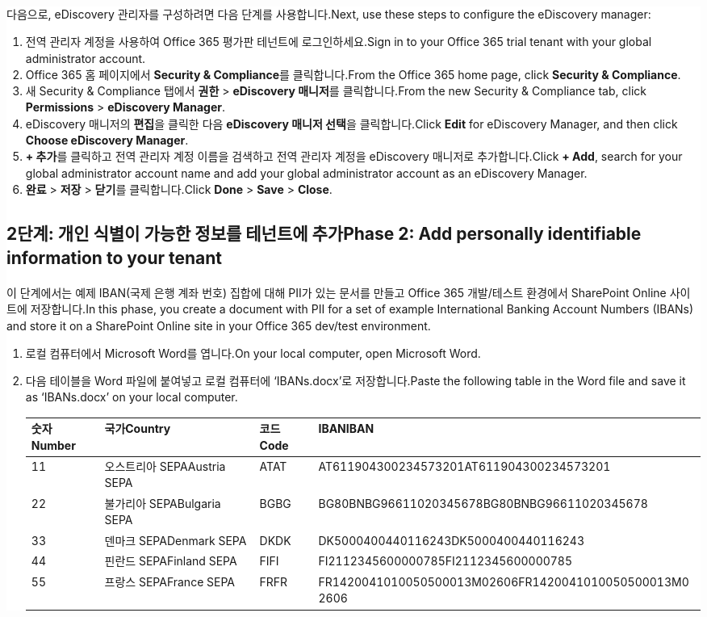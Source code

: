 <span data-ttu-id="a1d2d-108">다음으로, eDiscovery 관리자를 구성하려면 다음 단계를 사용합니다.</span><span class="sxs-lookup"><span data-stu-id="a1d2d-108">Next, use these steps to configure the eDiscovery manager:</span></span>

1. <span data-ttu-id="a1d2d-109">전역 관리자 계정을 사용하여 Office 365 평가판 테넌트에 로그인하세요.</span><span class="sxs-lookup"><span data-stu-id="a1d2d-109">Sign in to your Office 365 trial tenant with your global administrator account.</span></span>
2. <span data-ttu-id="a1d2d-110">Office 365 홈 페이지에서 **Security & Compliance**를 클릭합니다.</span><span class="sxs-lookup"><span data-stu-id="a1d2d-110">From the Office 365 home page, click **Security & Compliance**.</span></span>
3. <span data-ttu-id="a1d2d-111">새 Security & Compliance 탭에서 **권한** > **eDiscovery 매니저**를 클릭합니다.</span><span class="sxs-lookup"><span data-stu-id="a1d2d-111">From the new Security & Compliance tab, click **Permissions** > **eDiscovery Manager**.</span></span>
4. <span data-ttu-id="a1d2d-112">eDiscovery 매니저의 **편집**을 클릭한 다음 **eDiscovery 매니저 선택**을 클릭합니다.</span><span class="sxs-lookup"><span data-stu-id="a1d2d-112">Click **Edit** for eDiscovery Manager, and then click **Choose eDiscovery Manager**.</span></span>
5. <span data-ttu-id="a1d2d-113">**+ 추가**를 클릭하고 전역 관리자 계정 이름을 검색하고 전역 관리자 계정을 eDiscovery 매니저로 추가합니다.</span><span class="sxs-lookup"><span data-stu-id="a1d2d-113">Click **+ Add**, search for your global administrator account name and add your global administrator account as an eDiscovery Manager.</span></span>
6. <span data-ttu-id="a1d2d-114">**완료** > **저장** > **닫기**를 클릭합니다.</span><span class="sxs-lookup"><span data-stu-id="a1d2d-114">Click **Done** > **Save** > **Close**.</span></span>
  
## <a name="phase-2-add-personally-identifiable-information-to-your-tenant"></a><span data-ttu-id="a1d2d-115">2단계: 개인 식별이 가능한 정보를 테넌트에 추가</span><span class="sxs-lookup"><span data-stu-id="a1d2d-115">Phase 2: Add personally identifiable information to your tenant</span></span>

<span data-ttu-id="a1d2d-116">이 단계에서는 예제 IBAN(국제 은행 계좌 번호) 집합에 대해 PII가 있는 문서를 만들고 Office 365 개발/테스트 환경에서 SharePoint Online 사이트에 저장합니다.</span><span class="sxs-lookup"><span data-stu-id="a1d2d-116">In this phase, you create a document with PII for a set of example International Banking Account Numbers (IBANs) and store it on a SharePoint Online site in your Office 365 dev/test environment.</span></span>

1. <span data-ttu-id="a1d2d-117">로컬 컴퓨터에서 Microsoft Word를 엽니다.</span><span class="sxs-lookup"><span data-stu-id="a1d2d-117">On your local computer, open Microsoft Word.</span></span>
2. <span data-ttu-id="a1d2d-118">다음 테이블을 Word 파일에 붙여넣고 로컬 컴퓨터에 ‘IBANs.docx’로 저장합니다.</span><span class="sxs-lookup"><span data-stu-id="a1d2d-118">Paste the following table in the Word file and save it as ‘IBANs.docx’ on your local computer.</span></span>
    
    <span data-ttu-id="a1d2d-119">숫자</span><span class="sxs-lookup"><span data-stu-id="a1d2d-119">Number</span></span>  |<span data-ttu-id="a1d2d-120">국가</span><span class="sxs-lookup"><span data-stu-id="a1d2d-120">Country</span></span>  |<span data-ttu-id="a1d2d-121">코드</span><span class="sxs-lookup"><span data-stu-id="a1d2d-121">Code</span></span> |<span data-ttu-id="a1d2d-122">IBAN</span><span class="sxs-lookup"><span data-stu-id="a1d2d-122">IBAN</span></span>  |
    |---------|---------|---------|---------|
    |<span data-ttu-id="a1d2d-123">1</span><span class="sxs-lookup"><span data-stu-id="a1d2d-123">1</span></span>     |  <span data-ttu-id="a1d2d-124">오스트리아 SEPA</span><span class="sxs-lookup"><span data-stu-id="a1d2d-124">Austria SEPA</span></span>      | <span data-ttu-id="a1d2d-125">AT</span><span class="sxs-lookup"><span data-stu-id="a1d2d-125">AT</span></span>            |<span data-ttu-id="a1d2d-126">AT611904300234573201</span><span class="sxs-lookup"><span data-stu-id="a1d2d-126">AT611904300234573201</span></span>       |
    |<span data-ttu-id="a1d2d-127">2</span><span class="sxs-lookup"><span data-stu-id="a1d2d-127">2</span></span>     |  <span data-ttu-id="a1d2d-128">불가리아 SEPA</span><span class="sxs-lookup"><span data-stu-id="a1d2d-128">Bulgaria SEPA</span></span>       |<span data-ttu-id="a1d2d-129">BG</span><span class="sxs-lookup"><span data-stu-id="a1d2d-129">BG</span></span>    |<span data-ttu-id="a1d2d-130">BG80BNBG96611020345678</span><span class="sxs-lookup"><span data-stu-id="a1d2d-130">BG80BNBG96611020345678</span></span>      |
    |<span data-ttu-id="a1d2d-131">3</span><span class="sxs-lookup"><span data-stu-id="a1d2d-131">3</span></span>     |  <span data-ttu-id="a1d2d-132">덴마크 SEPA</span><span class="sxs-lookup"><span data-stu-id="a1d2d-132">Denmark SEPA</span></span>      |   <span data-ttu-id="a1d2d-133">DK</span><span class="sxs-lookup"><span data-stu-id="a1d2d-133">DK</span></span>      |<span data-ttu-id="a1d2d-134">DK5000400440116243</span><span class="sxs-lookup"><span data-stu-id="a1d2d-134">DK5000400440116243</span></span>      |
    |<span data-ttu-id="a1d2d-135">4</span><span class="sxs-lookup"><span data-stu-id="a1d2d-135">4</span></span>     |  <span data-ttu-id="a1d2d-136">핀란드 SEPA</span><span class="sxs-lookup"><span data-stu-id="a1d2d-136">Finland SEPA</span></span>      |   <span data-ttu-id="a1d2d-137">FI</span><span class="sxs-lookup"><span data-stu-id="a1d2d-137">FI</span></span>      |<span data-ttu-id="a1d2d-138">FI2112345600000785</span><span class="sxs-lookup"><span data-stu-id="a1d2d-138">FI2112345600000785</span></span>         |
    |<span data-ttu-id="a1d2d-139">5</span><span class="sxs-lookup"><span data-stu-id="a1d2d-139">5</span></span>     |  <span data-ttu-id="a1d2d-140">프랑스 SEPA</span><span class="sxs-lookup"><span data-stu-id="a1d2d-140">France SEPA</span></span>       |   <span data-ttu-id="a1d2d-141">FR</span><span class="sxs-lookup"><span data-stu-id="a1d2d-141">FR</span></span>      |<span data-ttu-id="a1d2d-142">FR1420041010050500013M02606</span><span class="sxs-lookup"><span data-stu-id="a1d2d-142">FR1420041010050500013M02606</span></span>         |